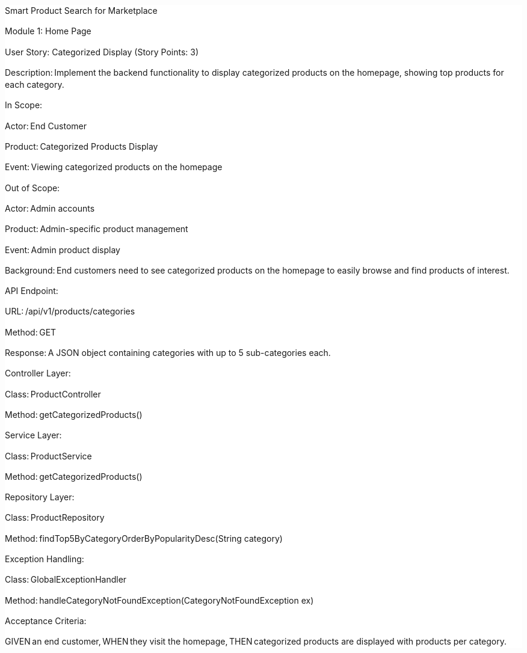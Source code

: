 Smart Product Search for Marketplace 

 
Module 1: Home Page 

User Story: Categorized Display (Story Points: 3) 

Description: Implement the backend functionality to display categorized products on the homepage, showing top products for each category. 

In Scope: 

Actor: End Customer 

Product: Categorized Products Display 

Event: Viewing categorized products on the homepage 

Out of Scope: 

Actor: Admin accounts 

Product: Admin-specific product management 

Event: Admin product display 

Background: End customers need to see categorized products on the homepage to easily browse and find products of interest. 

API Endpoint: 

URL: /api/v1/products/categories 

Method: GET 

Response: A JSON object containing categories with up to 5 sub-categories each. 

Controller Layer: 

Class: ProductController 

Method: getCategorizedProducts() 

Service Layer: 

Class: ProductService 

Method: getCategorizedProducts() 

Repository Layer: 

Class: ProductRepository 

Method: findTop5ByCategoryOrderByPopularityDesc(String category) 

Exception Handling: 

Class: GlobalExceptionHandler 

Method: handleCategoryNotFoundException(CategoryNotFoundException ex) 

Acceptance Criteria: 

GIVEN an end customer, WHEN they visit the homepage, THEN categorized products are displayed with products per category. 
